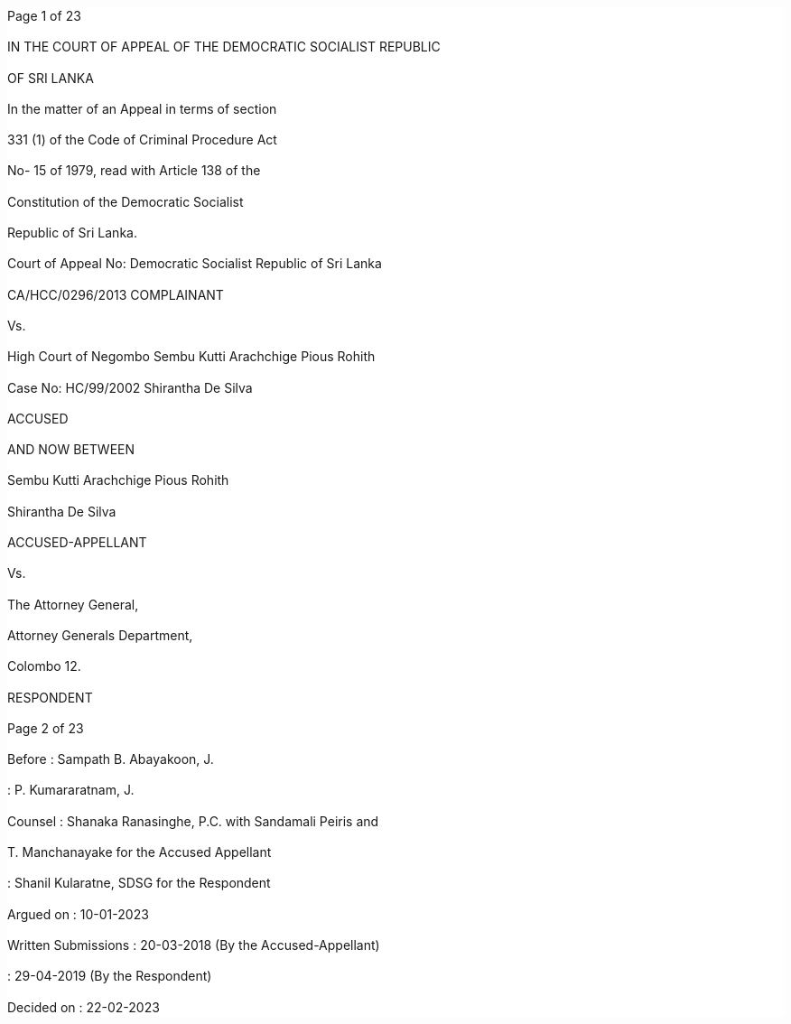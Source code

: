 Page 1 of 23

IN THE COURT OF APPEAL OF THE DEMOCRATIC SOCIALIST REPUBLIC

OF SRI LANKA

In the matter of an Appeal in terms of section

331 (1) of the Code of Criminal Procedure Act

No- 15 of 1979, read with Article 138 of the

Constitution of the Democratic Socialist

Republic of Sri Lanka.

Court of Appeal No: Democratic Socialist Republic of Sri Lanka

CA/HCC/0296/2013 COMPLAINANT

Vs.

High Court of Negombo Sembu Kutti Arachchige Pious Rohith

Case No: HC/99/2002 Shirantha De Silva

ACCUSED

AND NOW BETWEEN

Sembu Kutti Arachchige Pious Rohith

Shirantha De Silva

ACCUSED-APPELLANT

Vs.

The Attorney General,

Attorney Generals Department,

Colombo 12.

RESPONDENT

Page 2 of 23

Before : Sampath B. Abayakoon, J.

: P. Kumararatnam, J.

Counsel : Shanaka Ranasinghe, P.C. with Sandamali Peiris and

T. Manchanayake for the Accused Appellant

: Shanil Kularatne, SDSG for the Respondent

Argued on : 10-01-2023

Written Submissions : 20-03-2018 (By the Accused-Appellant)

: 29-04-2019 (By the Respondent)

Decided on : 22-02-2023
